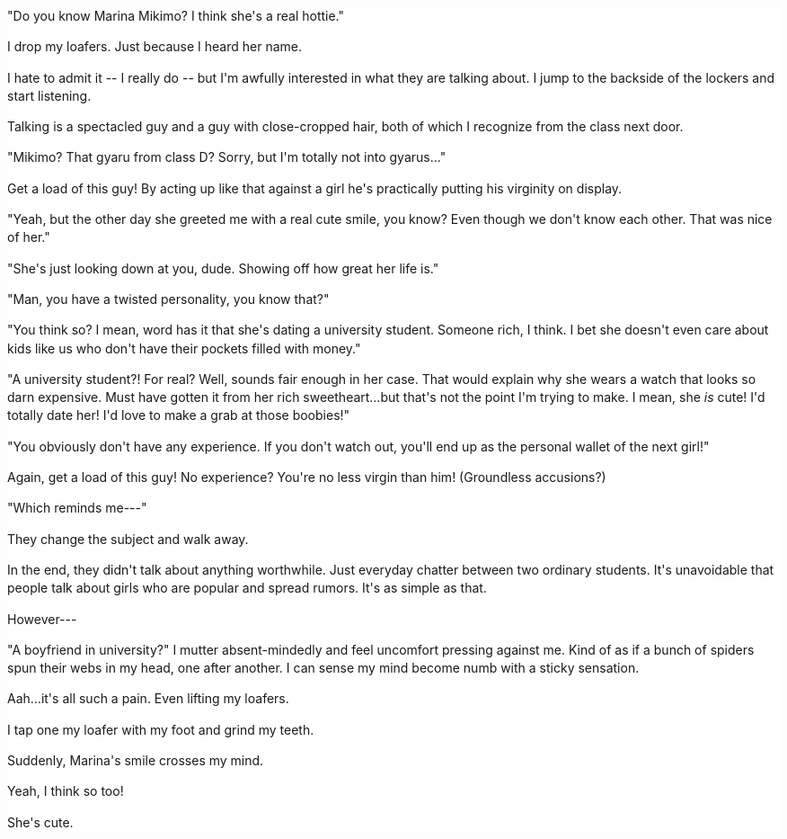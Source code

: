 "Do you know Marina Mikimo? I think she's a real hottie."

I drop my loafers. Just because I heard her name.

I hate to admit it -- I really do -- but I'm awfully interested in what they are talking about. I jump to the backside of  the lockers and start listening.

Talking is a spectacled guy and a guy with close-cropped hair, both of which I recognize from the class next door.

"Mikimo? That gyaru from class D? Sorry, but I'm totally not into gyarus..."

Get a load of this guy! By acting up like that against a girl he's practically putting his virginity on display.

"Yeah, but the other day she greeted me with a real cute smile, you know? Even though we don't know each other. That was nice of her."

"She's just looking down at you, dude. Showing off how great her life is."

"Man, you have a twisted personality, you know that?"

"You think so? I mean, word has it that she's dating a university student. Someone rich, I think. I bet she doesn't even care about kids like us who don't have their pockets filled with money."

"A university student?! For real? Well, sounds fair enough in her case. That would explain why she wears a watch that looks so darn expensive. Must have gotten it from her rich sweetheart…but that's not the point I'm trying to make. I mean, she *is* cute! I'd totally date her! I'd love to make a grab at those boobies!"

"You obviously don't have any experience. If you don't watch out, you'll end up as the personal wallet of the next girl!"

Again, get a load of this guy! No experience? You're no less virgin than him! (Groundless accusions?)

"Which reminds me---"

They change the subject and walk away.

In the end, they didn't talk about anything worthwhile. Just everyday chatter between two ordinary students. It's unavoidable that people talk about girls who are popular and spread rumors. It's as simple as that.

However---

"A boyfriend in university?" I mutter absent-mindedly and feel uncomfort pressing against me. Kind of as if a bunch of spiders spun their webs in my head, one after another. I can sense my mind become numb with a sticky sensation.

Aah…it's all such a pain. Even lifting my loafers.

I tap one my loafer with my foot and grind my teeth.

Suddenly, Marina's smile crosses my mind.

Yeah, I think so too!

She's cute.


